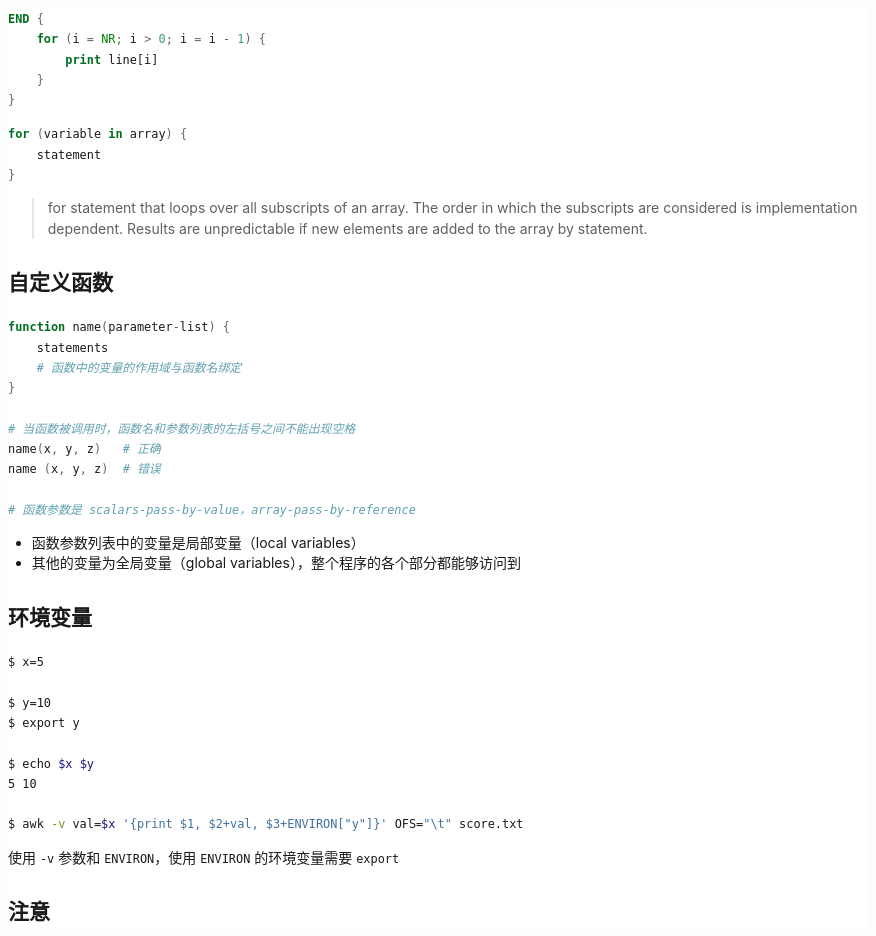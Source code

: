 ```awk
END {
    for (i = NR; i > 0; i = i - 1) {
        print line[i]
    }
}
```

```awk
for (variable in array) {
    statement
}
```

> for statement that loops over all subscripts of an array. The order in which the subscripts are considered is implementation dependent. Results are unpredictable if new elements are added to the array by statement.

## 自定义函数

```awk
function name(parameter-list) {
    statements
    # 函数中的变量的作用域与函数名绑定
}

# 当函数被调用时，函数名和参数列表的左括号之间不能出现空格
name(x, y, z)   # 正确
name (x, y, z)  # 错误

# 函数参数是 scalars-pass-by-value，array-pass-by-reference
```

- 函数参数列表中的变量是局部变量（local variables）
- 其他的变量为全局变量（global variables），整个程序的各个部分都能够访问到

## 环境变量

```bash
$ x=5

$ y=10
$ export y

$ echo $x $y
5 10

$ awk -v val=$x '{print $1, $2+val, $3+ENVIRON["y"]}' OFS="\t" score.txt
```

使用 `-v` 参数和 `ENVIRON`，使用 `ENVIRON` 的环境变量需要 `export`

## 注意
